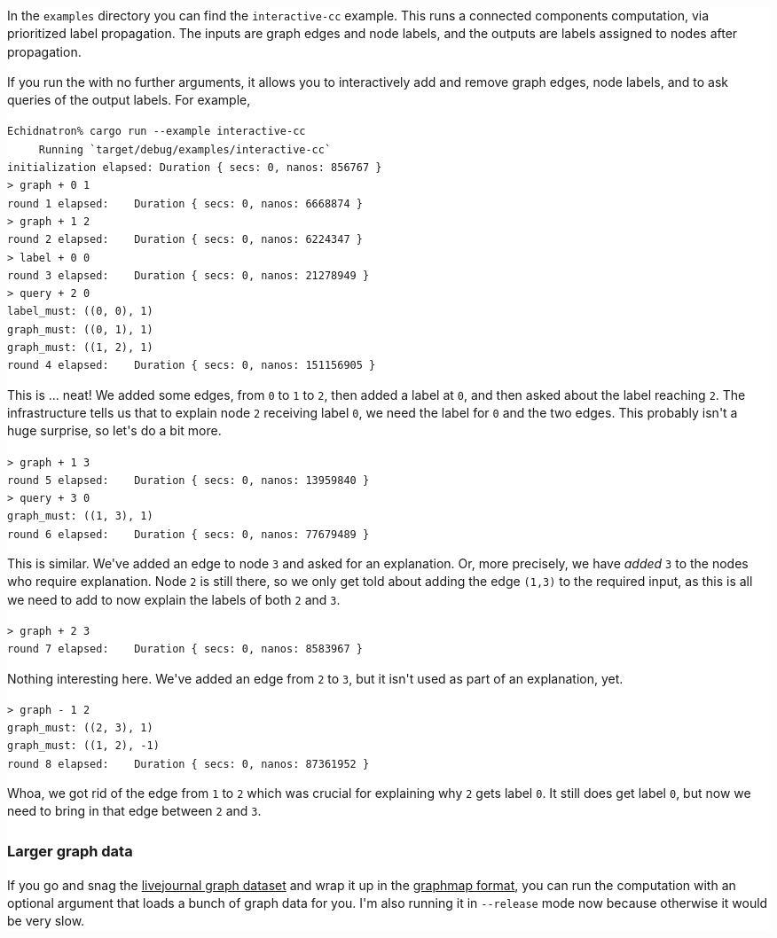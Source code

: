 In the `examples` directory you can find the `interactive-cc` example. This runs a connected components computation, via prioritized label propagation. The inputs are graph edges and node labels, and the outputs are labels assigned to nodes after propagation.

If you run the with no further arguments, it allows you to interactively add and remove graph edges, node labels, and to ask queries of the output labels. For example,

	Echidnatron% cargo run --example interactive-cc
	     Running `target/debug/examples/interactive-cc`
	initialization elapsed:	Duration { secs: 0, nanos: 856767 }
	> graph + 0 1
	round 1 elapsed:	Duration { secs: 0, nanos: 6668874 }
	> graph + 1 2
	round 2 elapsed:	Duration { secs: 0, nanos: 6224347 }
	> label + 0 0
	round 3 elapsed:	Duration { secs: 0, nanos: 21278949 }
	> query + 2 0
	label_must:	((0, 0), 1)
	graph_must:	((0, 1), 1)
	graph_must:	((1, 2), 1)
	round 4 elapsed:	Duration { secs: 0, nanos: 151156905 }

This is ... neat! We added some edges, from `0` to `1` to `2`, then added a label at `0`, and then asked about the label reaching `2`. The infrastructure tells us that to explain node `2` receiving label `0`, we need the label for `0` and the two edges. This probably isn't a huge surprise, so let's do a bit more.

	> graph + 1 3
	round 5 elapsed:	Duration { secs: 0, nanos: 13959840 }
	> query + 3 0
	graph_must:	((1, 3), 1)
	round 6 elapsed:	Duration { secs: 0, nanos: 77679489 }

This is similar. We've added an edge to node `3` and asked for an explanation. Or, more precisely, we have *added* `3` to the nodes who require explanation. Node `2` is still there, so we only get told about adding the edge `(1,3)` to the required input, as this is all we need to add to now explain the labels of both `2` and `3`. 

	> graph + 2 3
	round 7 elapsed:	Duration { secs: 0, nanos: 8583967 }

Nothing interesting here. We've added an edge from `2` to `3`, but it isn't used as part of an explanation, yet.

	> graph - 1 2
	graph_must:	((2, 3), 1)
	graph_must:	((1, 2), -1)
	round 8 elapsed:	Duration { secs: 0, nanos: 87361952 }

Whoa, we got rid of the edge from `1` to `2` which was crucial for explaining why `2` gets label `0`. It still does get label `0`, but now we need to bring in that edge between `2` and `3`.

### Larger graph data

If you go and snag the [livejournal graph dataset]() and wrap it up in the [graphmap format](), you can run the computation with an optional argument that loads a bunch of graph data for you. I'm also running it in `--release` mode now because otherwise it would be very slow.

